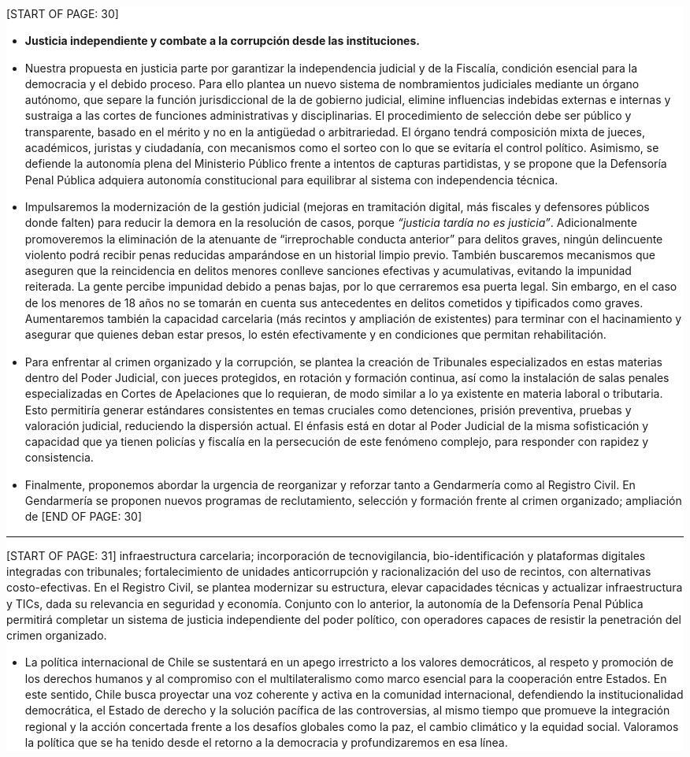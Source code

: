 
[START OF PAGE: 30]
* **Justicia independiente y combate a la corrupción desde las instituciones.**

* Nuestra propuesta en justicia parte por garantizar la independencia judicial y de la Fiscalía, condición esencial para la democracia y el debido proceso. Para ello plantea un nuevo sistema de nombramientos judiciales mediante un órgano autónomo, que separe la función jurisdiccional de la de gobierno judicial, elimine influencias indebidas externas e internas y sustraiga a las cortes de funciones administrativas y disciplinarias. El procedimiento de selección debe ser público y transparente, basado en el mérito y no en la antigüedad o arbitrariedad. El órgano tendrá composición mixta de jueces, académicos, juristas y ciudadanía, con mecanismos como el sorteo con lo que se evitaría el control político. Asimismo, se defiende la autonomía plena del Ministerio Público frente a intentos de capturas partidistas, y se propone que la Defensoría Penal Pública adquiera autonomía constitucional para equilibrar al sistema con independencia técnica.

* Impulsaremos la modernización de la gestión judicial (mejoras en tramitación digital, más fiscales y defensores públicos donde falten) para reducir la demora en la resolución de casos, porque *“justicia tardía no es justicia”*. Adicionalmente promoveremos la eliminación de la atenuante de “irreprochable conducta anterior” para delitos graves, ningún delincuente violento podrá recibir penas reducidas amparándose en un historial limpio previo. También buscaremos mecanismos que aseguren que la reincidencia en delitos menores conlleve sanciones efectivas y acumulativas, evitando la impunidad reiterada. La gente percibe impunidad debido a penas bajas, por lo que cerraremos esa puerta legal. Sin embargo, en el caso de los menores de 18 años no se tomarán en cuenta sus antecedentes en delitos cometidos y tipificados como graves. Aumentaremos también la capacidad carcelaria (más recintos y ampliación de existentes) para terminar con el hacinamiento y asegurar que quienes deban estar presos, lo estén efectivamente y en condiciones que permitan rehabilitación.

* Para enfrentar al crimen organizado y la corrupción, se plantea la creación de Tribunales especializados en estas materias dentro del Poder Judicial, con jueces protegidos, en rotación y formación continua, así como la instalación de salas penales especializadas en Cortes de Apelaciones que lo requieran, de modo similar a lo ya existente en materia laboral o tributaria. Esto permitiría generar estándares consistentes en temas cruciales como detenciones, prisión preventiva, pruebas y valoración judicial, reduciendo la dispersión actual. El énfasis está en dotar al Poder Judicial de la misma sofisticación y capacidad que ya tienen policías y fiscalía en la persecución de este fenómeno complejo, para responder con rapidez y consistencia.

* Finalmente, proponemos abordar la urgencia de reorganizar y reforzar tanto a Gendarmería como al Registro Civil. En Gendarmería se proponen nuevos programas de reclutamiento, selección y formación frente al crimen organizado; ampliación de
[END OF PAGE: 30]

---

[START OF PAGE: 31]
infraestructura carcelaria; incorporación de tecnovigilancia, bio-identificación y plataformas digitales integradas con tribunales; fortalecimiento de unidades anticorrupción y racionalización del uso de recintos, con alternativas costo-efectivas. En el Registro Civil, se plantea modernizar su estructura, elevar capacidades técnicas y actualizar infraestructura y TICs, dada su relevancia en seguridad y economía. Conjunto con lo anterior, la autonomía de la Defensoría Penal Pública permitirá completar un sistema de justicia independiente del poder político, con operadores capaces de resistir la penetración del crimen organizado.

* La política internacional de Chile se sustentará en un apego irrestricto a los valores democráticos, al respeto y promoción de los derechos humanos y al compromiso con el multilateralismo como marco esencial para la cooperación entre Estados. En este sentido, Chile busca proyectar una voz coherente y activa en la comunidad internacional, defendiendo la institucionalidad democrática, el Estado de derecho y la solución pacífica de las controversias, al mismo tiempo que promueve la integración regional y la acción concertada frente a los desafíos globales como la paz, el cambio climático y la equidad social. Valoramos la política que se ha tenido desde el retorno a la democracia y profundizaremos en esa línea.
